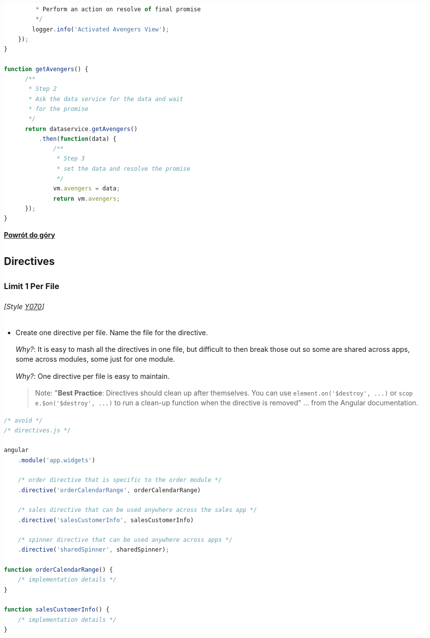   ```javascript
           * Perform an action on resolve of final promise
           */
          logger.info('Activated Avengers View');
      });
  }

  function getAvengers() {
        /**
         * Step 2
         * Ask the data service for the data and wait
         * for the promise
         */
        return dataservice.getAvengers()
            .then(function(data) {
                /**
                 * Step 3
                 * set the data and resolve the promise
                 */
                vm.avengers = data;
                return vm.avengers;
        });
  }
  ```

**[Powrót do góry](#table-of-contents)**

## Directives
### Limit 1 Per File
###### [Style [Y070](#style-y070)]

  - Create one directive per file. Name the file for the directive.

    *Why?*: It is easy to mash all the directives in one file, but difficult to then break those out so some are shared across apps, some across modules, some just for one module.

    *Why?*: One directive per file is easy to maintain.

    > Note: "**Best Practice**: Directives should clean up after themselves. You can use `element.on('$destroy', ...)` or `scope.$on('$destroy', ...)` to run a clean-up function when the directive is removed" ... from the Angular documentation.

  ```javascript
  /* avoid */
  /* directives.js */

  angular
      .module('app.widgets')

      /* order directive that is specific to the order module */
      .directive('orderCalendarRange', orderCalendarRange)

      /* sales directive that can be used anywhere across the sales app */
      .directive('salesCustomerInfo', salesCustomerInfo)

      /* spinner directive that can be used anywhere across apps */
      .directive('sharedSpinner', sharedSpinner);

  function orderCalendarRange() {
      /* implementation details */
  }

  function salesCustomerInfo() {
      /* implementation details */
  }
  ```